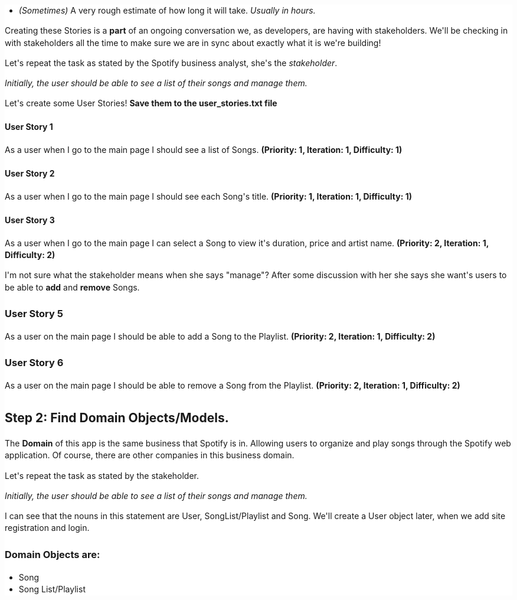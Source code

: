 * *(Sometimes)* A very rough estimate of how long it will take. _Usually in hours._

Creating these Stories is a **part** of an ongoing conversation we, as developers, are having with stakeholders. We'll be checking in with stakeholders all the time to make sure we are in sync about exactly what it is we're building!

Let's repeat the task as stated by the Spotify business analyst, she's the *stakeholder*.

*Initially, the user should be able to see a list of their songs and manage them.*

Let's create some User Stories!
**Save them to the user_stories.txt file**

#### User Story 1
As a user when I go to the main page I should see a list of Songs.
**(Priority: 1, Iteration: 1, Difficulty: 1)**

#### User Story 2
As a user when I go to the main page I should see each Song's title.
**(Priority: 1, Iteration: 1, Difficulty: 1)**

#### User Story 3
As a user when I go to the main page I can select a Song to view it's duration, price and artist name.
**(Priority: 2, Iteration: 1, Difficulty: 2)**

I'm not sure what the stakeholder means when she says "manage"? After some discussion with her she says she want's users to be able to **add** and **remove** Songs.

### User Story 5
As a user on the main page I should be able to add a Song to the Playlist.
**(Priority: 2, Iteration: 1, Difficulty: 2)**

### User Story 6
As a user on the main page I should be able to remove a Song from the Playlist.
**(Priority: 2, Iteration: 1, Difficulty: 2)**

## Step 2: Find Domain Objects/Models.

The **Domain** of this app is the same business that Spotify is in. Allowing users to organize and play songs through the Spotify web application. Of course, there are other companies in this business domain.

Let's repeat the task as stated by the stakeholder.

*Initially, the user should be able to see a list of their songs and manage them.*

I can see that the nouns in this statement are User, SongList/Playlist and Song. We'll create a User object later, when we add site registration and login.

### Domain Objects are:

* Song
* Song List/Playlist
